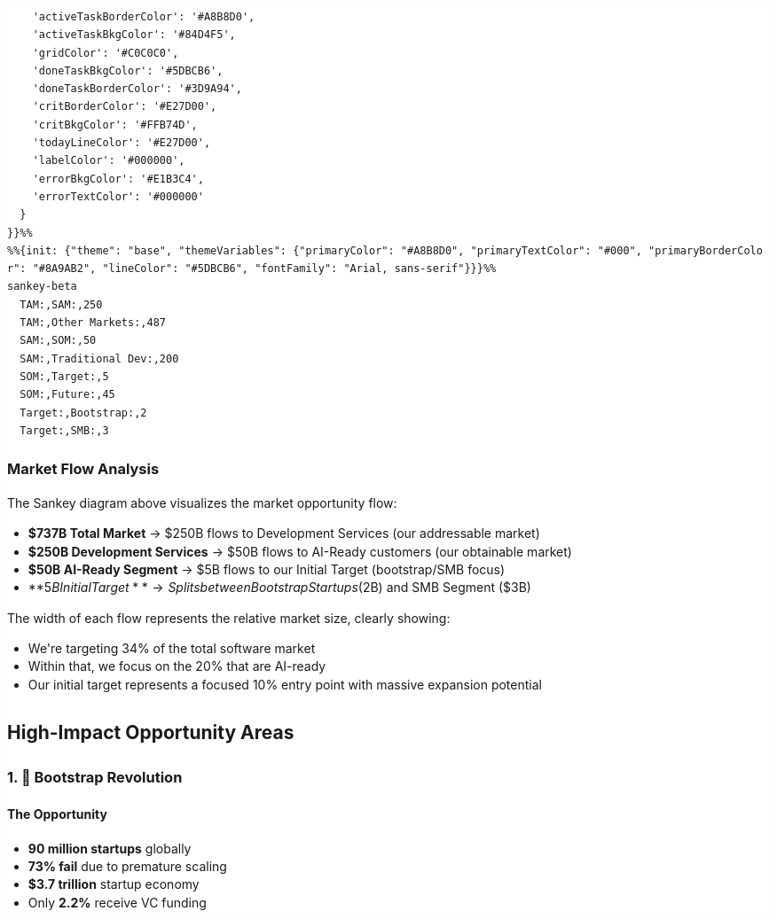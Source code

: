 ```mermaid
    'activeTaskBorderColor': '#A8B8D0',
    'activeTaskBkgColor': '#84D4F5',
    'gridColor': '#C0C0C0',
    'doneTaskBkgColor': '#5DBCB6',
    'doneTaskBorderColor': '#3D9A94',
    'critBorderColor': '#E27D00',
    'critBkgColor': '#FFB74D',
    'todayLineColor': '#E27D00',
    'labelColor': '#000000',
    'errorBkgColor': '#E1B3C4',
    'errorTextColor': '#000000'
  }
}}%%
%%{init: {"theme": "base", "themeVariables": {"primaryColor": "#A8B8D0", "primaryTextColor": "#000", "primaryBorderColor": "#8A9AB2", "lineColor": "#5DBCB6", "fontFamily": "Arial, sans-serif"}}}%%
sankey-beta
  TAM:,SAM:,250
  TAM:,Other Markets:,487
  SAM:,SOM:,50
  SAM:,Traditional Dev:,200
  SOM:,Target:,5
  SOM:,Future:,45
  Target:,Bootstrap:,2
  Target:,SMB:,3
```

</div>

### Market Flow Analysis

The Sankey diagram above visualizes the market opportunity flow:

- **$737B Total Market** → $250B flows to Development Services (our addressable market)
- **$250B Development Services** → $50B flows to AI-Ready customers (our obtainable market)
- **$50B AI-Ready Segment** → $5B flows to our Initial Target (bootstrap/SMB focus)
- **$5B Initial Target** → Splits between Bootstrap Startups ($2B) and SMB Segment ($3B)

The width of each flow represents the relative market size, clearly showing:
- We're targeting 34% of the total software market
- Within that, we focus on the 20% that are AI-ready
- Our initial target represents a focused 10% entry point with massive expansion potential

## High-Impact Opportunity Areas

### 1. 🚀 Bootstrap Revolution

#### The Opportunity
- **90 million startups** globally
- **73% fail** due to premature scaling
- **$3.7 trillion** startup economy
- Only **2.2%** receive VC funding
